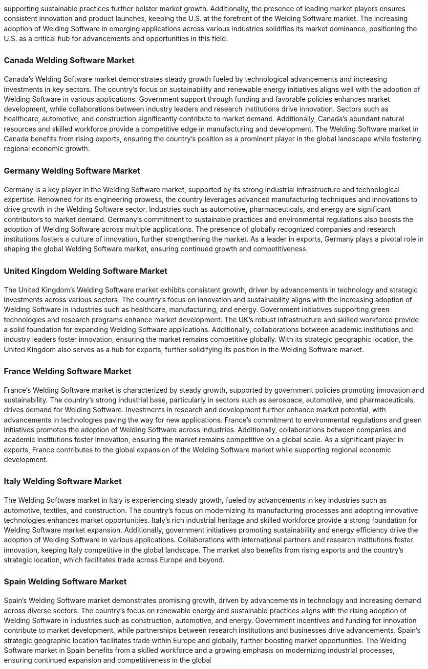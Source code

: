 supporting sustainable practices further bolster market growth. Additionally, the presence of leading market players ensures consistent innovation and product launches, keeping the U.S. at the forefront of the Welding Software market. The increasing adoption of Welding Software in emerging applications across various industries solidifies its market dominance, positioning the U.S. as a critical hub for advancements and opportunities in this field.</p><h3>Canada Welding Software Market</h3><p>Canada&rsquo;s Welding Software market demonstrates steady growth fueled by technological advancements and increasing investments in key sectors. The country&rsquo;s focus on sustainability and renewable energy initiatives aligns well with the adoption of Welding Software in various applications. Government support through funding and favorable policies enhances market development, while collaborations between industry leaders and research institutions drive innovation. Sectors such as healthcare, automotive, and construction significantly contribute to market demand. Additionally, Canada&rsquo;s abundant natural resources and skilled workforce provide a competitive edge in manufacturing and development. The Welding Software market in Canada benefits from rising exports, ensuring the country&rsquo;s position as a prominent player in the global landscape while fostering regional economic growth.</p><h3>Germany Welding Software Market</h3><p>Germany is a key player in the Welding Software market, supported by its strong industrial infrastructure and technological expertise. Renowned for its engineering prowess, the country leverages advanced manufacturing techniques and innovations to drive growth in the Welding Software sector. Industries such as automotive, pharmaceuticals, and energy are significant contributors to market demand. Germany&rsquo;s commitment to sustainable practices and environmental regulations also boosts the adoption of Welding Software across multiple applications. The presence of globally recognized companies and research institutions fosters a culture of innovation, further strengthening the market. As a leader in exports, Germany plays a pivotal role in shaping the global Welding Software market, ensuring continued growth and competitiveness.</p><h3>United Kingdom Welding Software Market</h3><p>The United Kingdom&rsquo;s Welding Software market exhibits consistent growth, driven by advancements in technology and strategic investments across various sectors. The country&rsquo;s focus on innovation and sustainability aligns with the increasing adoption of Welding Software in industries such as healthcare, manufacturing, and energy. Government initiatives supporting green technologies and research programs enhance market development. The UK&rsquo;s robust infrastructure and skilled workforce provide a solid foundation for expanding Welding Software applications. Additionally, collaborations between academic institutions and industry leaders foster innovation, ensuring the market remains competitive globally. With its strategic geographic location, the United Kingdom also serves as a hub for exports, further solidifying its position in the Welding Software market.</p><h3>France Welding Software Market</h3><p>France&rsquo;s Welding Software market is characterized by steady growth, supported by government policies promoting innovation and sustainability. The country&rsquo;s strong industrial base, particularly in sectors such as aerospace, automotive, and pharmaceuticals, drives demand for Welding Software. Investments in research and development further enhance market potential, with advancements in technologies paving the way for new applications. France&rsquo;s commitment to environmental regulations and green initiatives promotes the adoption of Welding Software across industries. Additionally, collaborations between companies and academic institutions foster innovation, ensuring the market remains competitive on a global scale. As a significant player in exports, France contributes to the global expansion of the Welding Software market while supporting regional economic development.</p><h3>Italy Welding Software Market</h3><p>The Welding Software market in Italy is experiencing steady growth, fueled by advancements in key industries such as automotive, textiles, and construction. The country&rsquo;s focus on modernizing its manufacturing processes and adopting innovative technologies enhances market opportunities. Italy&rsquo;s rich industrial heritage and skilled workforce provide a strong foundation for Welding Software market expansion. Additionally, government initiatives promoting sustainability and energy efficiency drive the adoption of Welding Software in various applications. Collaborations with international partners and research institutions foster innovation, keeping Italy competitive in the global landscape. The market also benefits from rising exports and the country&rsquo;s strategic location, which facilitates trade across Europe and beyond.</p><h3>Spain Welding Software Market</h3><p>Spain&rsquo;s Welding Software market demonstrates promising growth, driven by advancements in technology and increasing demand across diverse sectors. The country&rsquo;s focus on renewable energy and sustainable practices aligns with the rising adoption of Welding Software in industries such as construction, automotive, and energy. Government incentives and funding for innovation contribute to market development, while partnerships between research institutions and businesses drive advancements. Spain&rsquo;s strategic geographic location facilitates trade within Europe and globally, further boosting market opportunities. The Welding Software market in Spain benefits from a skilled workforce and a growing emphasis on modernizing industrial processes, ensuring continued expansion and competitiveness in the global